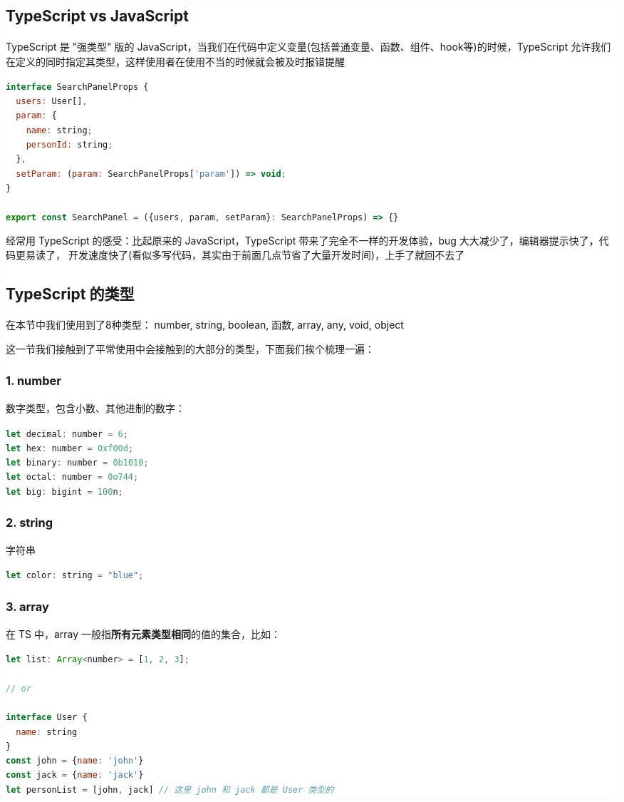 ## TypeScript vs JavaScript

TypeScript 是 "强类型" 版的 JavaScript，当我们在代码中定义变量(包括普通变量、函数、组件、hook等)的时候，TypeScript 允许我们在定义的同时指定其类型，这样使用者在使用不当的时候就会被及时报错提醒

```jsx
interface SearchPanelProps {
  users: User[],
  param: {
    name: string;
    personId: string;
  },
  setParam: (param: SearchPanelProps['param']) => void;
}

export const SearchPanel = ({users, param, setParam}: SearchPanelProps) => {}
```

经常用 TypeScript 的感受：比起原来的 JavaScript，TypeScript 带来了完全不一样的开发体验，bug 大大减少了，编辑器提示快了，代码更易读了， 开发速度快了(看似多写代码，其实由于前面几点节省了大量开发时间)，上手了就回不去了

## TypeScript 的类型

在本节中我们使用到了8种类型： number, string, boolean, 函数, array, any, void, object

这一节我们接触到了平常使用中会接触到的大部分的类型，下面我们挨个梳理一遍：

### 1. number

数字类型，包含小数、其他进制的数字：

```jsx
let decimal: number = 6;
let hex: number = 0xf00d;
let binary: number = 0b1010;
let octal: number = 0o744;
let big: bigint = 100n;
```

### 2. string

字符串

```jsx
let color: string = "blue";
```

### 3. array

在 TS 中，array 一般指**所有元素类型相同**的值的集合，比如：

```jsx
let list: Array<number> = [1, 2, 3];

// or

interface User {
  name: string
}
const john = {name: 'john'}
const jack = {name: 'jack'}
let personList = [john, jack] // 这里 john 和 jack 都是 User 类型的
```
